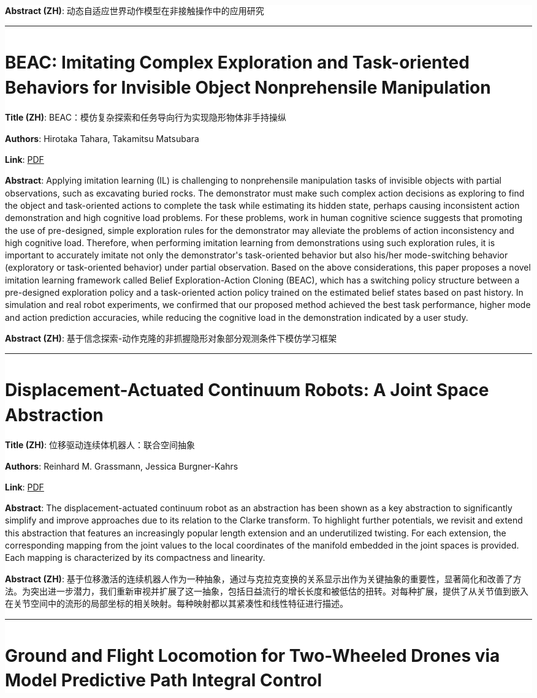 **Abstract (ZH)**: 动态自适应世界动作模型在非接触操作中的应用研究 

---
# BEAC: Imitating Complex Exploration and Task-oriented Behaviors for Invisible Object Nonprehensile Manipulation 

**Title (ZH)**: BEAC：模仿复杂探索和任务导向行为实现隐形物体非手持操纵 

**Authors**: Hirotaka Tahara, Takamitsu Matsubara  

**Link**: [PDF](https://arxiv.org/pdf/2503.16803)  

**Abstract**: Applying imitation learning (IL) is challenging to nonprehensile manipulation tasks of invisible objects with partial observations, such as excavating buried rocks. The demonstrator must make such complex action decisions as exploring to find the object and task-oriented actions to complete the task while estimating its hidden state, perhaps causing inconsistent action demonstration and high cognitive load problems. For these problems, work in human cognitive science suggests that promoting the use of pre-designed, simple exploration rules for the demonstrator may alleviate the problems of action inconsistency and high cognitive load. Therefore, when performing imitation learning from demonstrations using such exploration rules, it is important to accurately imitate not only the demonstrator's task-oriented behavior but also his/her mode-switching behavior (exploratory or task-oriented behavior) under partial observation. Based on the above considerations, this paper proposes a novel imitation learning framework called Belief Exploration-Action Cloning (BEAC), which has a switching policy structure between a pre-designed exploration policy and a task-oriented action policy trained on the estimated belief states based on past history. In simulation and real robot experiments, we confirmed that our proposed method achieved the best task performance, higher mode and action prediction accuracies, while reducing the cognitive load in the demonstration indicated by a user study. 

**Abstract (ZH)**: 基于信念探索-动作克隆的非抓握隐形对象部分观测条件下模仿学习框架 

---
# Displacement-Actuated Continuum Robots: A Joint Space Abstraction 

**Title (ZH)**: 位移驱动连续体机器人：联合空间抽象 

**Authors**: Reinhard M. Grassmann, Jessica Burgner-Kahrs  

**Link**: [PDF](https://arxiv.org/pdf/2503.16778)  

**Abstract**: The displacement-actuated continuum robot as an abstraction has been shown as a key abstraction to significantly simplify and improve approaches due to its relation to the Clarke transform. To highlight further potentials, we revisit and extend this abstraction that features an increasingly popular length extension and an underutilized twisting. For each extension, the corresponding mapping from the joint values to the local coordinates of the manifold embedded in the joint spaces is provided. Each mapping is characterized by its compactness and linearity. 

**Abstract (ZH)**: 基于位移激活的连续机器人作为一种抽象，通过与克拉克变换的关系显示出作为关键抽象的重要性，显著简化和改善了方法。为突出进一步潜力，我们重新审视并扩展了这一抽象，包括日益流行的增长长度和被低估的扭转。对每种扩展，提供了从关节值到嵌入在关节空间中的流形的局部坐标的相关映射。每种映射都以其紧凑性和线性特征进行描述。 

---
# Ground and Flight Locomotion for Two-Wheeled Drones via Model Predictive Path Integral Control 

